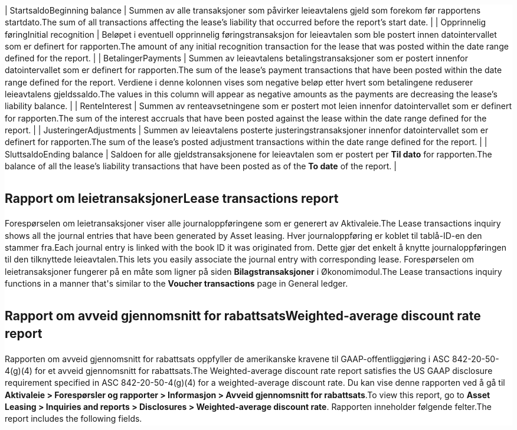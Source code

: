 |     <span data-ttu-id="bc0f0-278">Startsaldo</span><span class="sxs-lookup"><span data-stu-id="bc0f0-278">Beginning balance</span></span>         |     <span data-ttu-id="bc0f0-279">Summen av alle transaksjoner som påvirker leieavtalens gjeld som forekom før rapportens startdato.</span><span class="sxs-lookup"><span data-stu-id="bc0f0-279">The sum of all transactions affecting the lease’s liability that occurred before the report’s start date.</span></span>             |
|     <span data-ttu-id="bc0f0-280">Opprinnelig føring</span><span class="sxs-lookup"><span data-stu-id="bc0f0-280">Initial recognition</span></span>       |     <span data-ttu-id="bc0f0-281">Beløpet i eventuell opprinnelig føringstransaksjon for leieavtalen som ble postert innen datointervallet som er definert for rapporten.</span><span class="sxs-lookup"><span data-stu-id="bc0f0-281">The amount of any initial recognition transaction for the lease that was posted within the date range defined for the report.</span></span>     |
|     <span data-ttu-id="bc0f0-282">Betalinger</span><span class="sxs-lookup"><span data-stu-id="bc0f0-282">Payments</span></span>                  |     <span data-ttu-id="bc0f0-283">Summen av leieavtalens betalingstransaksjoner som er postert innenfor datointervallet som er definert for rapporten.</span><span class="sxs-lookup"><span data-stu-id="bc0f0-283">The sum of the lease’s payment transactions that have been posted within the date range defined for the report.</span></span> <span data-ttu-id="bc0f0-284">Verdiene i denne kolonnen vises som negative beløp etter hvert som betalingene reduserer leieavtalens gjeldssaldo.</span><span class="sxs-lookup"><span data-stu-id="bc0f0-284">The values in this column will appear as negative amounts as the payments are decreasing the lease’s liability balance.</span></span>  |
|     <span data-ttu-id="bc0f0-285">Rente</span><span class="sxs-lookup"><span data-stu-id="bc0f0-285">Interest</span></span>                  |     <span data-ttu-id="bc0f0-286">Summen av renteavsetningene som er postert mot leien innenfor datointervallet som er definert for rapporten.</span><span class="sxs-lookup"><span data-stu-id="bc0f0-286">The sum of the interest accruals that have been posted against the lease within the date range defined for the report.</span></span>            |
|     <span data-ttu-id="bc0f0-287">Justeringer</span><span class="sxs-lookup"><span data-stu-id="bc0f0-287">Adjustments</span></span>               |     <span data-ttu-id="bc0f0-288">Summen av leieavtalens posterte justeringstransaksjoner innenfor datointervallet som er definert for rapporten.</span><span class="sxs-lookup"><span data-stu-id="bc0f0-288">The sum of the lease’s posted adjustment transactions within the date range defined for the report.</span></span>                               |
|     <span data-ttu-id="bc0f0-289">Sluttsaldo</span><span class="sxs-lookup"><span data-stu-id="bc0f0-289">Ending balance</span></span>            |     <span data-ttu-id="bc0f0-290">Saldoen for alle gjeldstransaksjonene for leieavtalen som er postert per **Til dato** for rapporten.</span><span class="sxs-lookup"><span data-stu-id="bc0f0-290">The balance of all the lease’s liability transactions that have been posted as of the **To date** of the report.</span></span>                  |

## <a name="lease-transactions-report"></a><span data-ttu-id="bc0f0-291">Rapport om leietransaksjoner</span><span class="sxs-lookup"><span data-stu-id="bc0f0-291">Lease transactions report</span></span>
<span data-ttu-id="bc0f0-292">Forespørselen om leietransaksjoner viser alle journaloppføringene som er generert av Aktivaleie.</span><span class="sxs-lookup"><span data-stu-id="bc0f0-292">The Lease transactions inquiry shows all the journal entries that have been generated by Asset leasing.</span></span> <span data-ttu-id="bc0f0-293">Hver journaloppføring er koblet til tablå-ID-en den stammer fra.</span><span class="sxs-lookup"><span data-stu-id="bc0f0-293">Each journal entry is linked with the book ID it was originated from.</span></span> <span data-ttu-id="bc0f0-294">Dette gjør det enkelt å knytte journaloppføringen til den tilknyttede leieavtalen.</span><span class="sxs-lookup"><span data-stu-id="bc0f0-294">This lets you easily associate the journal entry with corresponding lease.</span></span> <span data-ttu-id="bc0f0-295">Forespørselen om leietransaksjoner fungerer på en måte som ligner på siden **Bilagstransaksjoner** i Økonomimodul.</span><span class="sxs-lookup"><span data-stu-id="bc0f0-295">The Lease transactions inquiry functions in a manner that's similar to the **Voucher transactions** page in General ledger.</span></span>

## <a name="weighted-average-discount-rate-report"></a><span data-ttu-id="bc0f0-296">Rapport om avveid gjennomsnitt for rabattsats</span><span class="sxs-lookup"><span data-stu-id="bc0f0-296">Weighted-average discount rate report</span></span>
<span data-ttu-id="bc0f0-297">Rapporten om avveid gjennomsnitt for rabattsats oppfyller de amerikanske kravene til GAAP-offentliggjøring i ASC 842-20-50-4(g)(4) for et avveid gjennomsnitt for rabattsats.</span><span class="sxs-lookup"><span data-stu-id="bc0f0-297">The Weighted-average discount rate report satisfies the US GAAP disclosure requirement specified in ASC 842-20-50-4(g)(4) for a weighted-average discount rate.</span></span> <span data-ttu-id="bc0f0-298">Du kan vise denne rapporten ved å gå til **Aktivaleie > Forespørsler og rapporter > Informasjon > Avveid gjennomsnitt for rabattsats**.</span><span class="sxs-lookup"><span data-stu-id="bc0f0-298">To view this report, go to **Asset Leasing > Inquiries and reports > Disclosures > Weighted-average discount rate**.</span></span> <span data-ttu-id="bc0f0-299">Rapporten inneholder følgende felter.</span><span class="sxs-lookup"><span data-stu-id="bc0f0-299">The report includes the following fields.</span></span> 
